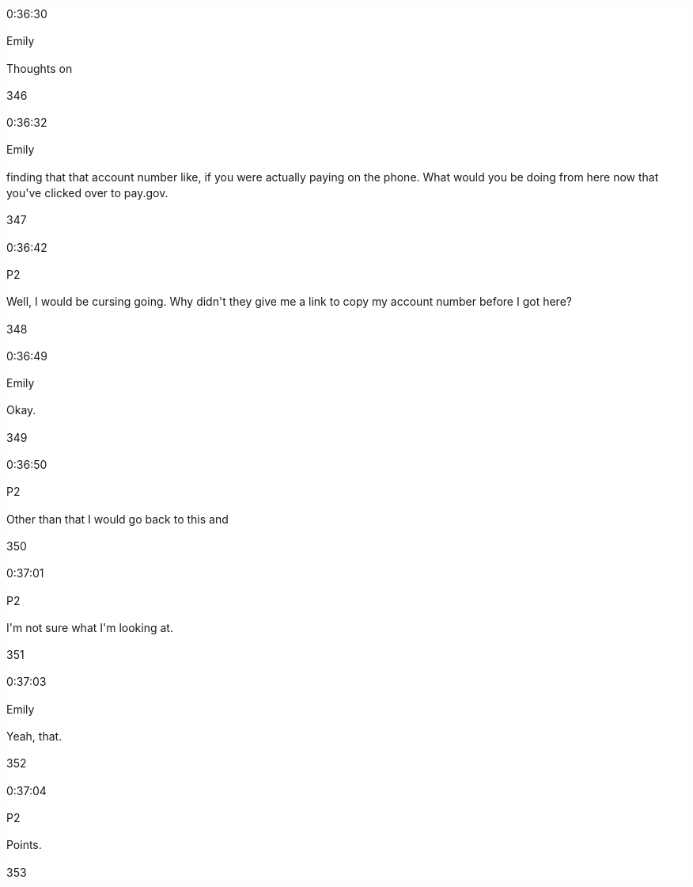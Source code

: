 0:36:30

Emily

Thoughts on

346

0:36:32

Emily

finding that that account number like, if you were actually paying on the phone. What would you be doing from here now that you've clicked over to pay.gov.

347

0:36:42

P2

Well, I would be cursing going. Why didn't they give me a link to copy my account number before I got here?

348

0:36:49

Emily

Okay.

349

0:36:50

P2

Other than that I would go back to this and

350

0:37:01

P2

I'm not sure what I'm looking at.

351

0:37:03

Emily

Yeah, that.

352

0:37:04

P2

Points.

353
